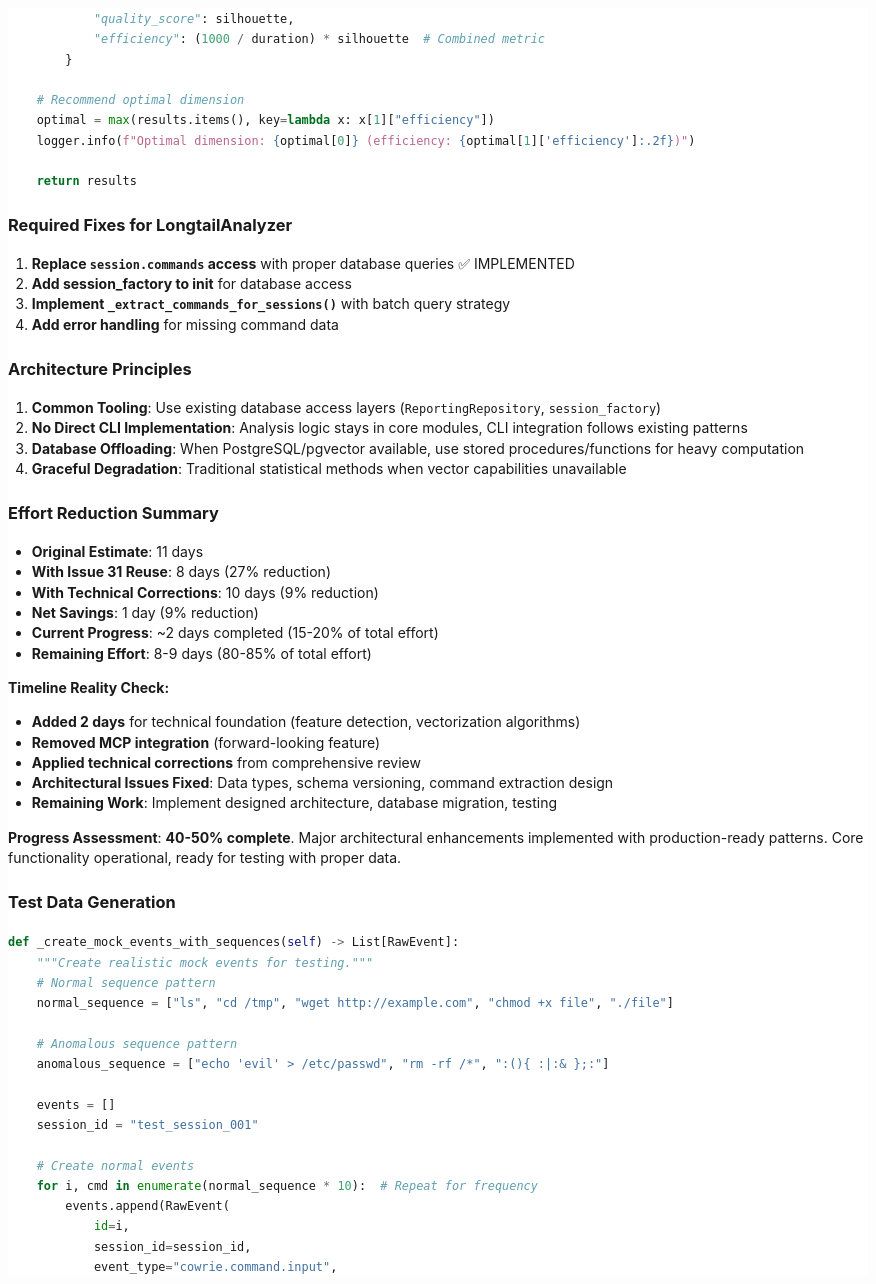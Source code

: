 ```python
            "quality_score": silhouette,
            "efficiency": (1000 / duration) * silhouette  # Combined metric
        }

    # Recommend optimal dimension
    optimal = max(results.items(), key=lambda x: x[1]["efficiency"])
    logger.info(f"Optimal dimension: {optimal[0]} (efficiency: {optimal[1]['efficiency']:.2f})")

    return results
```

### **Required Fixes for LongtailAnalyzer**
1. **Replace `session.commands` access** with proper database queries ✅ IMPLEMENTED
2. **Add session_factory to __init__** for database access
3. **Implement `_extract_commands_for_sessions()`** with batch query strategy
4. **Add error handling** for missing command data

### **Architecture Principles**
1. **Common Tooling**: Use existing database access layers (`ReportingRepository`, `session_factory`)
2. **No Direct CLI Implementation**: Analysis logic stays in core modules, CLI integration follows existing patterns
3. **Database Offloading**: When PostgreSQL/pgvector available, use stored procedures/functions for heavy computation
4. **Graceful Degradation**: Traditional statistical methods when vector capabilities unavailable

### Effort Reduction Summary
- **Original Estimate**: 11 days
- **With Issue 31 Reuse**: 8 days (27% reduction)
- **With Technical Corrections**: 10 days (9% reduction)
- **Net Savings**: 1 day (9% reduction)
- **Current Progress**: ~2 days completed (15-20% of total effort)
- **Remaining Effort**: 8-9 days (80-85% of total effort)

**Timeline Reality Check:**
- **Added 2 days** for technical foundation (feature detection, vectorization algorithms)
- **Removed MCP integration** (forward-looking feature)
- **Applied technical corrections** from comprehensive review
- **Architectural Issues Fixed**: Data types, schema versioning, command extraction design
- **Remaining Work**: Implement designed architecture, database migration, testing

**Progress Assessment**: **40-50% complete**. Major architectural enhancements implemented with production-ready patterns. Core functionality operational, ready for testing with proper data.

### **Test Data Generation**
```python
def _create_mock_events_with_sequences(self) -> List[RawEvent]:
    """Create realistic mock events for testing."""
    # Normal sequence pattern
    normal_sequence = ["ls", "cd /tmp", "wget http://example.com", "chmod +x file", "./file"]

    # Anomalous sequence pattern
    anomalous_sequence = ["echo 'evil' > /etc/passwd", "rm -rf /*", ":(){ :|:& };:"]

    events = []
    session_id = "test_session_001"

    # Create normal events
    for i, cmd in enumerate(normal_sequence * 10):  # Repeat for frequency
        events.append(RawEvent(
            id=i,
            session_id=session_id,
            event_type="cowrie.command.input",
```
